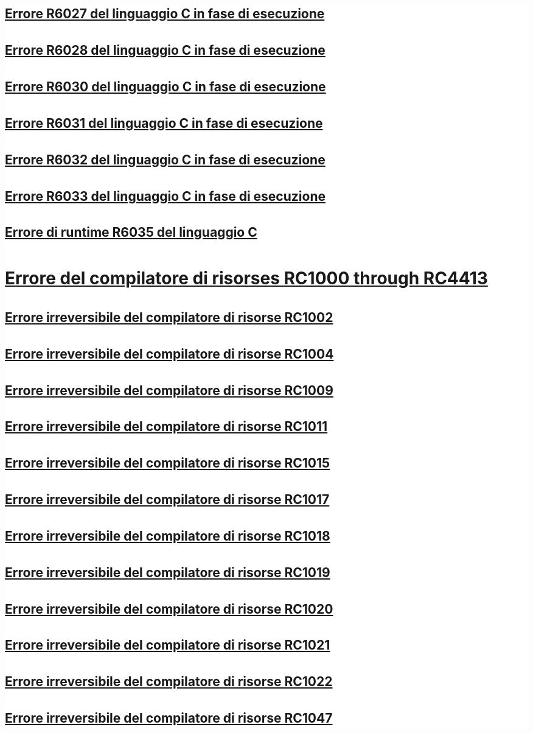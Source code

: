 ## [Errore R6027 del linguaggio C in fase di esecuzione ](c-runtime-error-r6027.md)
## [Errore R6028 del linguaggio C in fase di esecuzione ](c-runtime-error-r6028.md)
## [Errore R6030 del linguaggio C in fase di esecuzione ](c-runtime-error-r6030.md)
## [Errore R6031 del linguaggio C in fase di esecuzione ](c-runtime-error-r6031.md)
## [Errore R6032 del linguaggio C in fase di esecuzione ](c-runtime-error-r6032.md)
## [Errore R6033 del linguaggio C in fase di esecuzione ](c-runtime-error-r6033.md)
## [Errore di runtime R6035 del linguaggio C](c-runtime-error-r6035.md)
# [Errore del compilatore di risorses RC1000 through RC4413](resource-compiler-errors-rc1000-through-rc4413.md)
## [Errore irreversibile del compilatore di risorse RC1002](resource-compiler-fatal-error-rc1002.md)
## [Errore irreversibile del compilatore di risorse RC1004](resource-compiler-fatal-error-rc1004.md)
## [Errore irreversibile del compilatore di risorse RC1009](resource-compiler-fatal-error-rc1009.md)
## [Errore irreversibile del compilatore di risorse RC1011](resource-compiler-fatal-error-rc1011.md)
## [Errore irreversibile del compilatore di risorse RC1015](resource-compiler-fatal-error-rc1015.md)
## [Errore irreversibile del compilatore di risorse RC1017](resource-compiler-fatal-error-rc1017.md)
## [Errore irreversibile del compilatore di risorse RC1018](resource-compiler-fatal-error-rc1018.md)
## [Errore irreversibile del compilatore di risorse RC1019](resource-compiler-fatal-error-rc1019.md)
## [Errore irreversibile del compilatore di risorse RC1020](resource-compiler-fatal-error-rc1020.md)
## [Errore irreversibile del compilatore di risorse RC1021](resource-compiler-fatal-error-rc1021.md)
## [Errore irreversibile del compilatore di risorse RC1022](resource-compiler-fatal-error-rc1022.md)
## [Errore irreversibile del compilatore di risorse RC1047](resource-compiler-fatal-error-rc1047.md)